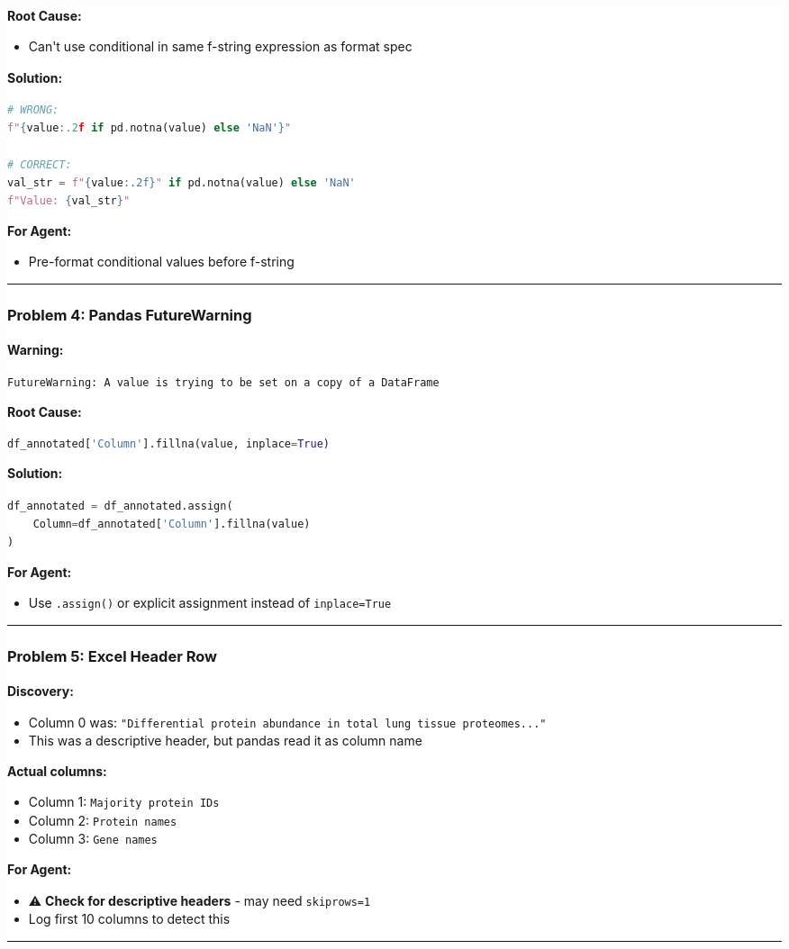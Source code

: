 **Root Cause:**
- Can't use conditional in same f-string expression as format spec

**Solution:**
```python
# WRONG:
f"{value:.2f if pd.notna(value) else 'NaN'}"

# CORRECT:
val_str = f"{value:.2f}" if pd.notna(value) else 'NaN'
f"Value: {val_str}"
```

**For Agent:**
- Pre-format conditional values before f-string

---

### Problem 4: Pandas FutureWarning

**Warning:**
```
FutureWarning: A value is trying to be set on a copy of a DataFrame
```

**Root Cause:**
```python
df_annotated['Column'].fillna(value, inplace=True)
```

**Solution:**
```python
df_annotated = df_annotated.assign(
    Column=df_annotated['Column'].fillna(value)
)
```

**For Agent:**
- Use `.assign()` or explicit assignment instead of `inplace=True`

---

### Problem 5: Excel Header Row

**Discovery:**
- Column 0 was: `"Differential protein abundance in total lung tissue proteomes..."`
- This was a descriptive header, but pandas read it as column name

**Actual columns:**
- Column 1: `Majority protein IDs`
- Column 2: `Protein names`
- Column 3: `Gene names`

**For Agent:**
- ⚠️ **Check for descriptive headers** - may need `skiprows=1`
- Log first 10 columns to detect this

---
